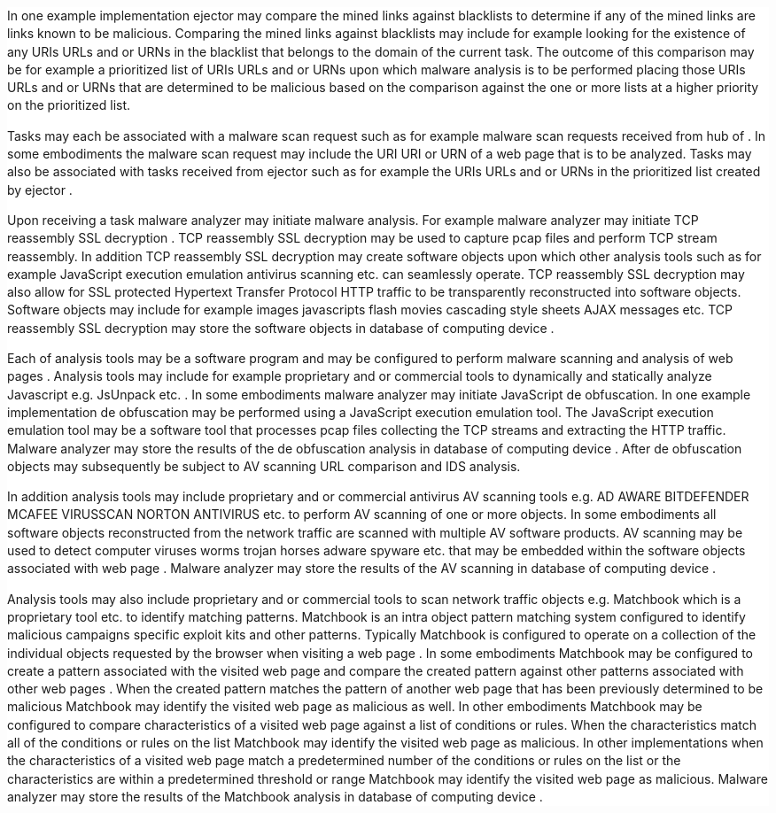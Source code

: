 In one example implementation ejector may compare the mined links against blacklists to determine if any of the mined links are links known to be malicious. Comparing the mined links against blacklists may include for example looking for the existence of any URIs URLs and or URNs in the blacklist that belongs to the domain of the current task. The outcome of this comparison may be for example a prioritized list of URIs URLs and or URNs upon which malware analysis is to be performed placing those URIs URLs and or URNs that are determined to be malicious based on the comparison against the one or more lists at a higher priority on the prioritized list.

Tasks may each be associated with a malware scan request such as for example malware scan requests received from hub of . In some embodiments the malware scan request may include the URI URI or URN of a web page that is to be analyzed. Tasks may also be associated with tasks received from ejector such as for example the URIs URLs and or URNs in the prioritized list created by ejector .

Upon receiving a task malware analyzer may initiate malware analysis. For example malware analyzer may initiate TCP reassembly SSL decryption . TCP reassembly SSL decryption may be used to capture pcap files and perform TCP stream reassembly. In addition TCP reassembly SSL decryption may create software objects upon which other analysis tools such as for example JavaScript execution emulation antivirus scanning etc. can seamlessly operate. TCP reassembly SSL decryption may also allow for SSL protected Hypertext Transfer Protocol HTTP traffic to be transparently reconstructed into software objects. Software objects may include for example images javascripts flash movies cascading style sheets AJAX messages etc. TCP reassembly SSL decryption may store the software objects in database of computing device .

Each of analysis tools may be a software program and may be configured to perform malware scanning and analysis of web pages . Analysis tools may include for example proprietary and or commercial tools to dynamically and statically analyze Javascript e.g. JsUnpack etc. . In some embodiments malware analyzer may initiate JavaScript de obfuscation. In one example implementation de obfuscation may be performed using a JavaScript execution emulation tool. The JavaScript execution emulation tool may be a software tool that processes pcap files collecting the TCP streams and extracting the HTTP traffic. Malware analyzer may store the results of the de obfuscation analysis in database of computing device . After de obfuscation objects may subsequently be subject to AV scanning URL comparison and IDS analysis.

In addition analysis tools may include proprietary and or commercial antivirus AV scanning tools e.g. AD AWARE BITDEFENDER MCAFEE VIRUSSCAN NORTON ANTIVIRUS etc. to perform AV scanning of one or more objects. In some embodiments all software objects reconstructed from the network traffic are scanned with multiple AV software products. AV scanning may be used to detect computer viruses worms trojan horses adware spyware etc. that may be embedded within the software objects associated with web page . Malware analyzer may store the results of the AV scanning in database of computing device .

Analysis tools may also include proprietary and or commercial tools to scan network traffic objects e.g. Matchbook which is a proprietary tool etc. to identify matching patterns. Matchbook is an intra object pattern matching system configured to identify malicious campaigns specific exploit kits and other patterns. Typically Matchbook is configured to operate on a collection of the individual objects requested by the browser when visiting a web page . In some embodiments Matchbook may be configured to create a pattern associated with the visited web page and compare the created pattern against other patterns associated with other web pages . When the created pattern matches the pattern of another web page that has been previously determined to be malicious Matchbook may identify the visited web page as malicious as well. In other embodiments Matchbook may be configured to compare characteristics of a visited web page against a list of conditions or rules. When the characteristics match all of the conditions or rules on the list Matchbook may identify the visited web page as malicious. In other implementations when the characteristics of a visited web page match a predetermined number of the conditions or rules on the list or the characteristics are within a predetermined threshold or range Matchbook may identify the visited web page as malicious. Malware analyzer may store the results of the Matchbook analysis in database of computing device .
